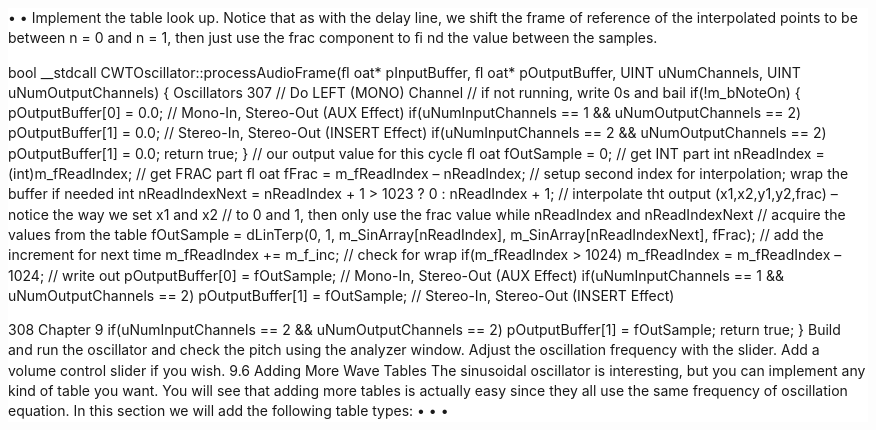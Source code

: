•
•
   Implement the table look up.
   Notice that as with the delay line, we shift the frame of reference of the interpolated
points to be between  n  = 0 and  n  = 1, then just use the  frac  component to ﬁ nd the value
between the samples.

  bool __stdcall CWTOscillator::processAudioFrame(ﬂ oat* pInputBuffer, ﬂ oat*
                            pOutputBuffer, UINT uNumChannels, UINT uNumOutputChannels)
  {
Oscillators  307
  // Do LEFT (MONO) Channel
  // if not running, write 0s and bail
   if(!m_bNoteOn)
  {
   pOutputBuffer[0] = 0.0;
  // Mono-In, Stereo-Out (AUX Effect)
  if(uNumInputChannels == 1 && uNumOutputChannels == 2)
   pOutputBuffer[1] = 0.0;
  // Stereo-In, Stereo-Out (INSERT Effect)
  if(uNumInputChannels == 2 && uNumOutputChannels == 2)
   pOutputBuffer[1] = 0.0;
   return true;
  }
  // our output value for this cycle
   ﬂ oat fOutSample = 0;
  // get INT part
   int nReadIndex = (int)m_fReadIndex;
  // get FRAC part
   ﬂ oat fFrac = m_fReadIndex – nReadIndex;
  // setup second index for interpolation; wrap the buffer if needed
   int nReadIndexNext = nReadIndex + 1 > 1023 ? 0 :  nReadIndex + 1;
  // interpolate tht output (x1,x2,y1,y2,frac) – notice the way we set x1 and x2
  // to 0 and 1, then only use the frac value while nReadIndex and nReadIndexNext
  // acquire the values from the table
   fOutSample = dLinTerp(0, 1, m_SinArray[nReadIndex], m_SinArray[nReadIndexNext],
                                       fFrac);
  // add the increment for next time
   m_fReadIndex += m_f_inc;
  // check for wrap
   if(m_fReadIndex > 1024)
   m_fReadIndex = m_fReadIndex – 1024;
  // write out
   pOutputBuffer[0] = fOutSample;
  // Mono-In, Stereo-Out (AUX Effect)
  if(uNumInputChannels == 1 && uNumOutputChannels == 2)
   pOutputBuffer[1] = fOutSample;
  // Stereo-In, Stereo-Out (INSERT Effect)

308  Chapter 9
  if(uNumInputChannels == 2 && uNumOutputChannels == 2)
   pOutputBuffer[1] = fOutSample;
  return true;
  }
 Build and run the oscillator and check the pitch using the analyzer window. Adjust the
oscillation frequency with the slider. Add a volume control slider if you wish.
     9.6    Adding More Wave Tables
 The sinusoidal oscillator is interesting, but you can implement any kind of table
you want. You will see that adding more tables is actually easy since they all use
the same frequency of oscillation equation. In this section we will add the following
table types:
•
•
•